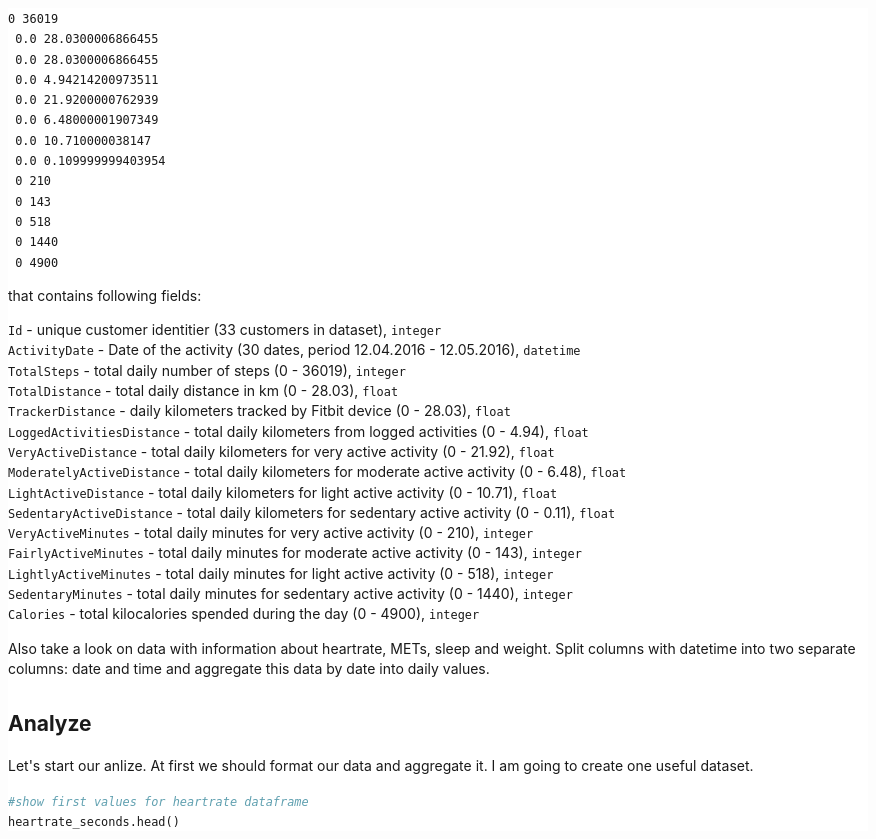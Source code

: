     0 36019 
     0.0 28.0300006866455 
     0.0 28.0300006866455 
     0.0 4.94214200973511 
     0.0 21.9200000762939 
     0.0 6.48000001907349 
     0.0 10.710000038147 
     0.0 0.109999999403954 
     0 210 
     0 143 
     0 518 
     0 1440 
     0 4900
    

that contains following fields:

`Id` - unique customer identitier (33 customers in dataset), `integer` <br>
`ActivityDate` - Date of the activity (30 dates, period 12.04.2016 - 12.05.2016), `datetime` <br>
`TotalSteps` - total daily number of steps (0 - 36019), `integer` <br>
`TotalDistance` - total daily distance in km (0 - 28.03), `float` <br>
`TrackerDistance` - daily kilometers tracked by Fitbit device (0 - 28.03), `float` <br>
`LoggedActivitiesDistance` - total daily kilometers from logged activities (0 - 4.94), `float` <br>
`VeryActiveDistance` - total daily kilometers for very active activity (0 - 21.92), `float` <br>
`ModeratelyActiveDistance` - total daily kilometers for moderate active activity (0 - 6.48), `float` <br>
`LightActiveDistance` - total daily kilometers for light active activity (0 - 10.71), `float` <br>
`SedentaryActiveDistance` - total daily kilometers for sedentary active activity (0 - 0.11), `float` <br>
`VeryActiveMinutes` - total daily minutes for very active activity (0 - 210), `integer` <br>
`FairlyActiveMinutes` - total daily minutes for moderate active activity (0 - 143), `integer` <br>
`LightlyActiveMinutes` - total daily minutes for light active activity (0 - 518), `integer` <br>
`SedentaryMinutes` - total daily minutes for sedentary active activity (0 - 1440), `integer` <br>
`Calories` - total kilocalories spended during the day (0 - 4900), `integer`

Also take a look on data with information about heartrate, METs, sleep and weight. Split columns with datetime into two separate columns: date and time and aggregate this data by date into daily values.

## Analyze

Let's start our anlize. At first we should format our data and aggregate it. I am going to create one useful dataset.


```python
#show first values for heartrate dataframe
heartrate_seconds.head()
```




<div>
<style scoped>
    .dataframe tbody tr th:only-of-type {
        vertical-align: middle;
    }
